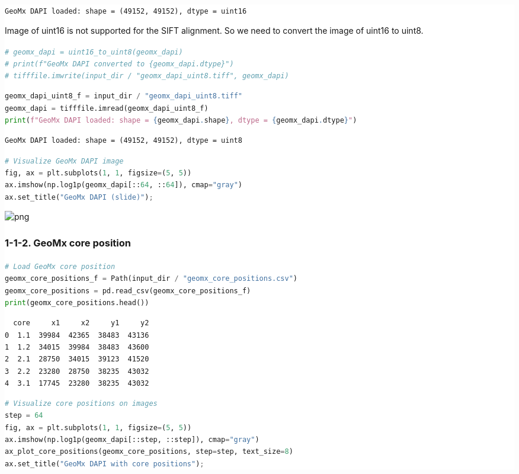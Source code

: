     GeoMx DAPI loaded: shape = (49152, 49152), dtype = uint16


Image of uint16 is not supported for the SIFT alignment. So we need to convert the image of uint16 to uint8.


```python
# geomx_dapi = uint16_to_uint8(geomx_dapi)
# print(f"GeoMx DAPI converted to {geomx_dapi.dtype}")
# tifffile.imwrite(input_dir / "geomx_dapi_uint8.tiff", geomx_dapi)
```


```python
geomx_dapi_uint8_f = input_dir / "geomx_dapi_uint8.tiff"
geomx_dapi = tifffile.imread(geomx_dapi_uint8_f)
print(f"GeoMx DAPI loaded: shape = {geomx_dapi.shape}, dtype = {geomx_dapi.dtype}")
```

    GeoMx DAPI loaded: shape = (49152, 49152), dtype = uint8



```python
# Visualize GeoMx DAPI image
fig, ax = plt.subplots(1, 1, figsize=(5, 5))
ax.imshow(np.log1p(geomx_dapi[::64, ::64]), cmap="gray")
ax.set_title("GeoMx DAPI (slide)");
```


    
![png](indepth_codex_geomx_10_0.png)
    


### 1-1-2. GeoMx core position


```python
# Load GeoMx core position
geomx_core_positions_f = Path(input_dir / "geomx_core_positions.csv")
geomx_core_positions = pd.read_csv(geomx_core_positions_f)
print(geomx_core_positions.head())
```

      core     x1     x2     y1     y2
    0  1.1  39984  42365  38483  43136
    1  1.2  34015  39984  38483  43600
    2  2.1  28750  34015  39123  41520
    3  2.2  23280  28750  38235  43032
    4  3.1  17745  23280  38235  43032



```python
# Visualize core positions on images
step = 64
fig, ax = plt.subplots(1, 1, figsize=(5, 5))
ax.imshow(np.log1p(geomx_dapi[::step, ::step]), cmap="gray")
ax_plot_core_positions(geomx_core_positions, step=step, text_size=8)
ax.set_title("GeoMx DAPI with core positions");
```
